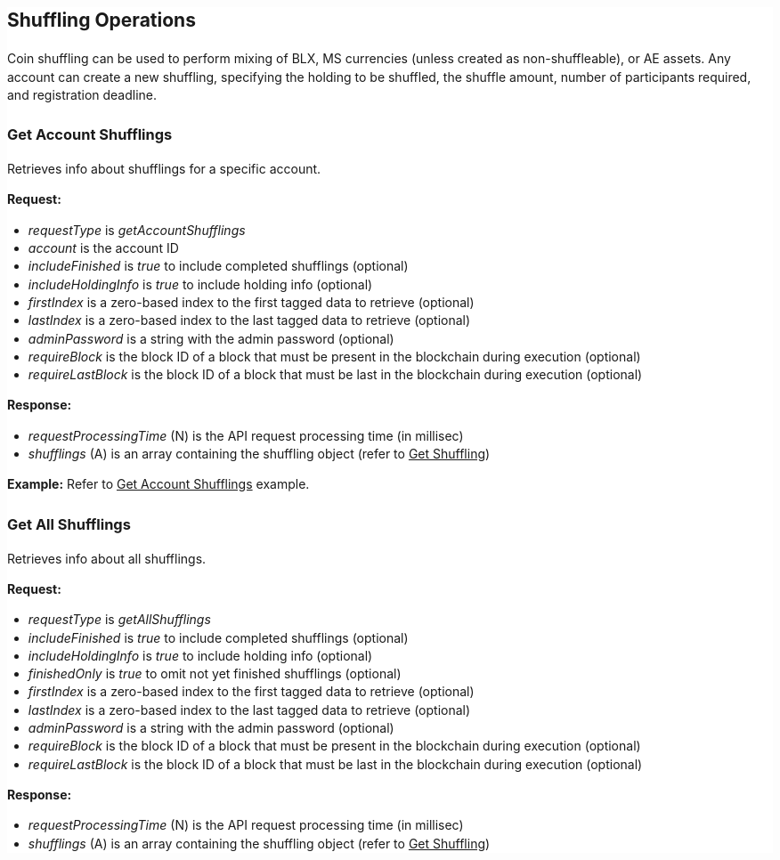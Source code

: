 Shuffling Operations
-----------------------

Coin shuffling can be used to perform mixing of BLX, MS currencies (unless created as non-shuffleable), or AE assets. Any account can create a new shuffling, specifying the holding to be shuffled, the shuffle amount, number of participants required, and registration deadline.

### Get Account Shufflings

Retrieves info about shufflings for a specific account.

**Request:**

*   _requestType_ is _getAccountShufflings_
*   _account_ is the account ID
*   _includeFinished_ is _true_ to include completed shufflings (optional)
*   _includeHoldingInfo_ is _true_ to include holding info (optional)
*   _firstIndex_ is a zero-based index to the first tagged data to retrieve (optional)
*   _lastIndex_ is a zero-based index to the last tagged data to retrieve (optional)
*   _adminPassword_ is a string with the admin password (optional)
*   _requireBlock_ is the block ID of a block that must be present in the blockchain during execution (optional)
*   _requireLastBlock_ is the block ID of a block that must be last in the blockchain during execution (optional)

**Response:**

*   _requestProcessingTime_ (N) is the API request processing time (in millisec)
*   _shufflings_ (A) is an array containing the shuffling object (refer to [Get Shuffling](#get-shuffling "The Blue0x API"))

**Example:** Refer to [Get Account Shufflings](API_Examples.md#get-account-shufflings "The Blue0x API Examples") example.

### Get All Shufflings

Retrieves info about all shufflings.

**Request:**

*   _requestType_ is _getAllShufflings_
*   _includeFinished_ is _true_ to include completed shufflings (optional)
*   _includeHoldingInfo_ is _true_ to include holding info (optional)
*   _finishedOnly_ is _true_ to omit not yet finished shufflings (optional)
*   _firstIndex_ is a zero-based index to the first tagged data to retrieve (optional)
*   _lastIndex_ is a zero-based index to the last tagged data to retrieve (optional)
*   _adminPassword_ is a string with the admin password (optional)
*   _requireBlock_ is the block ID of a block that must be present in the blockchain during execution (optional)
*   _requireLastBlock_ is the block ID of a block that must be last in the blockchain during execution (optional)

**Response:**

*   _requestProcessingTime_ (N) is the API request processing time (in millisec)
*   _shufflings_ (A) is an array containing the shuffling object (refer to [Get Shuffling](#get-shuffling "The Blue0x API"))
